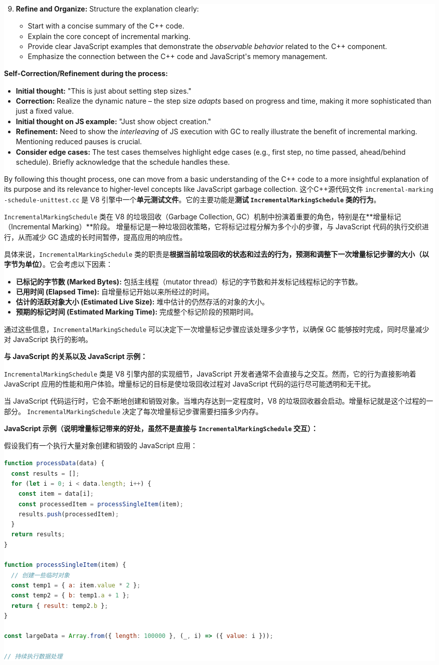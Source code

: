9. **Refine and Organize:** Structure the explanation clearly:

    * Start with a concise summary of the C++ code.
    * Explain the core concept of incremental marking.
    * Provide clear JavaScript examples that demonstrate the *observable behavior* related to the C++ component.
    * Emphasize the connection between the C++ code and JavaScript's memory management.

**Self-Correction/Refinement during the process:**

* **Initial thought:** "This is just about setting step sizes."
* **Correction:**  Realize the dynamic nature – the step size *adapts* based on progress and time, making it more sophisticated than just a fixed value.
* **Initial thought on JS example:** "Just show object creation."
* **Refinement:**  Need to show the *interleaving* of JS execution with GC to really illustrate the benefit of incremental marking. Mentioning reduced pauses is crucial.
* **Consider edge cases:** The test cases themselves highlight edge cases (e.g., first step, no time passed, ahead/behind schedule). Briefly acknowledge that the schedule handles these.

By following this thought process, one can move from a basic understanding of the C++ code to a more insightful explanation of its purpose and its relevance to higher-level concepts like JavaScript garbage collection.
这个C++源代码文件 `incremental-marking-schedule-unittest.cc` 是 V8 引擎中一个**单元测试文件**。它的主要功能是**测试 `IncrementalMarkingSchedule` 类的行为**。

`IncrementalMarkingSchedule` 类在 V8 的垃圾回收（Garbage Collection, GC）机制中扮演着重要的角色，特别是在**增量标记（Incremental Marking）**阶段。 增量标记是一种垃圾回收策略，它将标记过程分解为多个小的步骤，与 JavaScript 代码的执行交织进行，从而减少 GC 造成的长时间暂停，提高应用的响应性。

具体来说，`IncrementalMarkingSchedule` 类的职责是**根据当前垃圾回收的状态和过去的行为，预测和调整下一次增量标记步骤的大小（以字节为单位）**。它会考虑以下因素：

* **已标记的字节数 (Marked Bytes):**  包括主线程（mutator thread）标记的字节数和并发标记线程标记的字节数。
* **已用时间 (Elapsed Time):**  自增量标记开始以来所经过的时间。
* **估计的活跃对象大小 (Estimated Live Size):**  堆中估计的仍然存活的对象的大小。
* **预期的标记时间 (Estimated Marking Time):**  完成整个标记阶段的预期时间。

通过这些信息，`IncrementalMarkingSchedule` 可以决定下一次增量标记步骤应该处理多少字节，以确保 GC 能够按时完成，同时尽量减少对 JavaScript 执行的影响。

**与 JavaScript 的关系以及 JavaScript 示例：**

`IncrementalMarkingSchedule` 类是 V8 引擎内部的实现细节，JavaScript 开发者通常不会直接与之交互。然而，它的行为直接影响着 JavaScript 应用的性能和用户体验。增量标记的目标是使垃圾回收过程对 JavaScript 代码的运行尽可能透明和无干扰。

当 JavaScript 代码运行时，它会不断地创建和销毁对象。当堆内存达到一定程度时，V8 的垃圾回收器会启动。增量标记就是这个过程的一部分。 `IncrementalMarkingSchedule` 决定了每次增量标记步骤需要扫描多少内存。

**JavaScript 示例（说明增量标记带来的好处，虽然不是直接与 `IncrementalMarkingSchedule` 交互）：**

假设我们有一个执行大量对象创建和销毁的 JavaScript 应用：

```javascript
function processData(data) {
  const results = [];
  for (let i = 0; i < data.length; i++) {
    const item = data[i];
    const processedItem = processSingleItem(item);
    results.push(processedItem);
  }
  return results;
}

function processSingleItem(item) {
  // 创建一些临时对象
  const temp1 = { a: item.value * 2 };
  const temp2 = { b: temp1.a + 1 };
  return { result: temp2.b };
}

const largeData = Array.from({ length: 100000 }, (_, i) => ({ value: i }));

// 持续执行数据处理
```